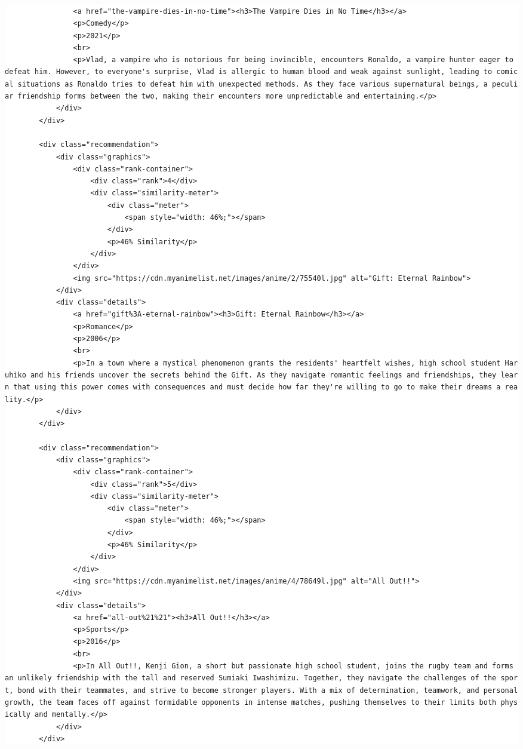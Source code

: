                     <a href="the-vampire-dies-in-no-time"><h3>The Vampire Dies in No Time</h3></a>
                    <p>Comedy</p>
                    <p>2021</p>
                    <br>
                    <p>Vlad, a vampire who is notorious for being invincible, encounters Ronaldo, a vampire hunter eager to defeat him. However, to everyone's surprise, Vlad is allergic to human blood and weak against sunlight, leading to comical situations as Ronaldo tries to defeat him with unexpected methods. As they face various supernatural beings, a peculiar friendship forms between the two, making their encounters more unpredictable and entertaining.</p>
                </div>
            </div>

            <div class="recommendation">
                <div class="graphics">
                    <div class="rank-container">
                        <div class="rank">4</div>
                        <div class="similarity-meter">
                            <div class="meter">
                                <span style="width: 46%;"></span>
                            </div>
                            <p>46% Similarity</p>
                        </div>
                    </div>
                    <img src="https://cdn.myanimelist.net/images/anime/2/75540l.jpg" alt="Gift: Eternal Rainbow">
                </div>
                <div class="details">
                    <a href="gift%3A-eternal-rainbow"><h3>Gift: Eternal Rainbow</h3></a>
                    <p>Romance</p>
                    <p>2006</p>
                    <br>
                    <p>In a town where a mystical phenomenon grants the residents' heartfelt wishes, high school student Haruhiko and his friends uncover the secrets behind the Gift. As they navigate romantic feelings and friendships, they learn that using this power comes with consequences and must decide how far they're willing to go to make their dreams a reality.</p>
                </div>
            </div>

            <div class="recommendation">
                <div class="graphics">
                    <div class="rank-container">
                        <div class="rank">5</div>
                        <div class="similarity-meter">
                            <div class="meter">
                                <span style="width: 46%;"></span>
                            </div>
                            <p>46% Similarity</p>
                        </div>
                    </div>
                    <img src="https://cdn.myanimelist.net/images/anime/4/78649l.jpg" alt="All Out!!">
                </div>
                <div class="details">
                    <a href="all-out%21%21"><h3>All Out!!</h3></a>
                    <p>Sports</p>
                    <p>2016</p>
                    <br>
                    <p>In All Out!!, Kenji Gion, a short but passionate high school student, joins the rugby team and forms an unlikely friendship with the tall and reserved Sumiaki Iwashimizu. Together, they navigate the challenges of the sport, bond with their teammates, and strive to become stronger players. With a mix of determination, teamwork, and personal growth, the team faces off against formidable opponents in intense matches, pushing themselves to their limits both physically and mentally.</p>
                </div>
            </div>
